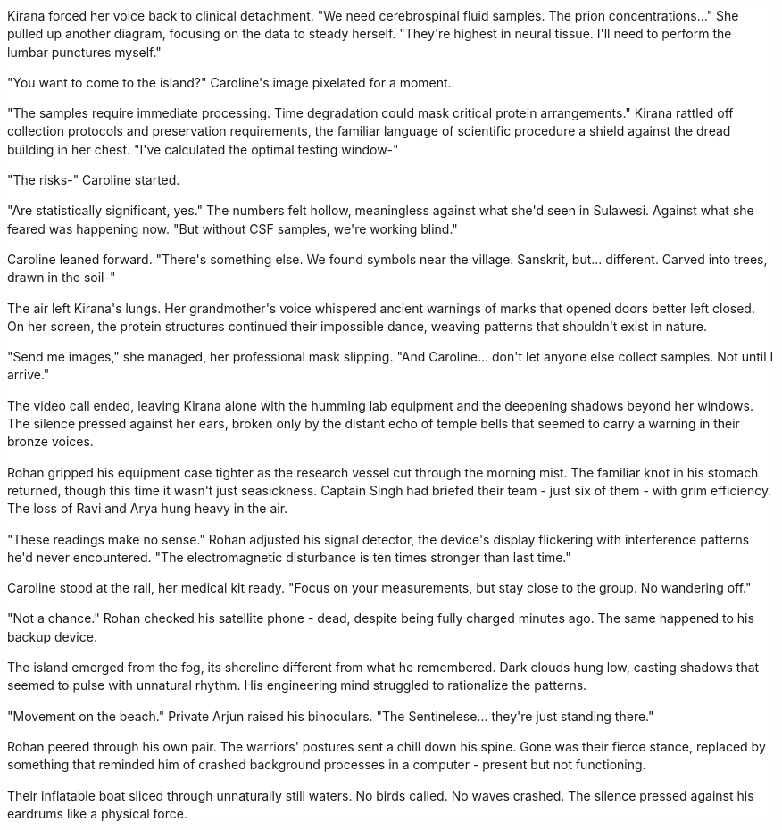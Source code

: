 Kirana forced her voice back to clinical detachment. "We need cerebrospinal fluid samples. The prion concentrations..." She pulled up another diagram, focusing on the data to steady herself. "They're highest in neural tissue. I'll need to perform the lumbar punctures myself."

"You want to come to the island?" Caroline's image pixelated for a moment.

"The samples require immediate processing. Time degradation could mask critical protein arrangements." Kirana rattled off collection protocols and preservation requirements, the familiar language of scientific procedure a shield against the dread building in her chest. "I've calculated the optimal testing window-"

"The risks-" Caroline started.

"Are statistically significant, yes." The numbers felt hollow, meaningless against what she'd seen in Sulawesi. Against what she feared was happening now. "But without CSF samples, we're working blind."

Caroline leaned forward. "There's something else. We found symbols near the village. Sanskrit, but... different. Carved into trees, drawn in the soil-"

The air left Kirana's lungs. Her grandmother's voice whispered ancient warnings of marks that opened doors better left closed. On her screen, the protein structures continued their impossible dance, weaving patterns that shouldn't exist in nature.

"Send me images," she managed, her professional mask slipping. "And Caroline... don't let anyone else collect samples. Not until I arrive."

The video call ended, leaving Kirana alone with the humming lab equipment and the deepening shadows beyond her windows. The silence pressed against her ears, broken only by the distant echo of temple bells that seemed to carry a warning in their bronze voices.

Rohan gripped his equipment case tighter as the research vessel cut through the morning mist. The familiar knot in his stomach returned, though this time it wasn't just seasickness. Captain Singh had briefed their team - just six of them - with grim efficiency. The loss of Ravi and Arya hung heavy in the air.

"These readings make no sense." Rohan adjusted his signal detector, the device's display flickering with interference patterns he'd never encountered. "The electromagnetic disturbance is ten times stronger than last time."

Caroline stood at the rail, her medical kit ready. "Focus on your measurements, but stay close to the group. No wandering off."

"Not a chance." Rohan checked his satellite phone - dead, despite being fully charged minutes ago. The same happened to his backup device.

The island emerged from the fog, its shoreline different from what he remembered. Dark clouds hung low, casting shadows that seemed to pulse with unnatural rhythm. His engineering mind struggled to rationalize the patterns.

"Movement on the beach." Private Arjun raised his binoculars. "The Sentinelese... they're just standing there."

Rohan peered through his own pair. The warriors' postures sent a chill down his spine. Gone was their fierce stance, replaced by something that reminded him of crashed background processes in a computer - present but not functioning.

Their inflatable boat sliced through unnaturally still waters. No birds called. No waves crashed. The silence pressed against his eardrums like a physical force.

